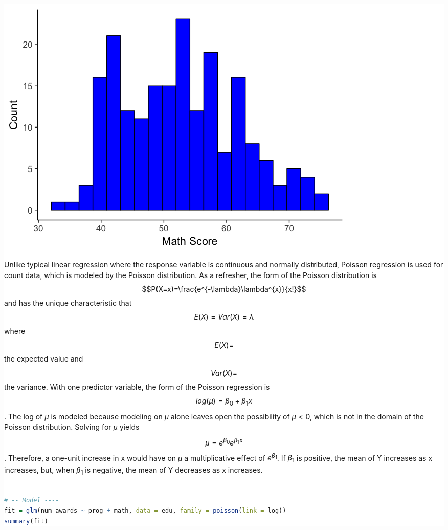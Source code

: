 ![](/images/2018-06-10-aaron-jones-poisson-bootstrap-parallel_files/figure-markdown_github/unnamed-chunk-3-1.png)

Unlike typical linear regression where the response variable is continuous and normally distributed, Poisson regression is used for count data, which is modeled by the Poisson distribution. As a refresher, the form of the Poisson distribution is
$$P(X=x)=\frac{e^{-\lambda}\lambda^{x}}{x!}$$
 and has the unique characteristic that
$$E(X)=Var(X)=λ$$
 where
$$E(X)=$$
 the expected value and
$$Var(X)=$$
 the variance. With one predictor variable, the form of the Poisson regression is
$$log(μ)=β_{0}+β_{1}x$$
. The log of $μ$ is modeled because modeling on $μ$ alone leaves open the possibility of $μ<0$, which is not in the domain of the Poisson distribution. Solving for $μ$ yields
$$μ=e^{β_{0}}e^{β_{1}x}$$
. Therefore, a one-unit increase in x would have on $μ$ a multiplicative effect of $e^{β_{1}}$. If $β_{1}$ is positive, the mean of Y increases as x increases, but, when $β_{1}$ is negative, the mean of Y decreases as x increases.

``` r

# -- Model ----
fit = glm(num_awards ~ prog + math, data = edu, family = poisson(link = log))
summary(fit)

```
